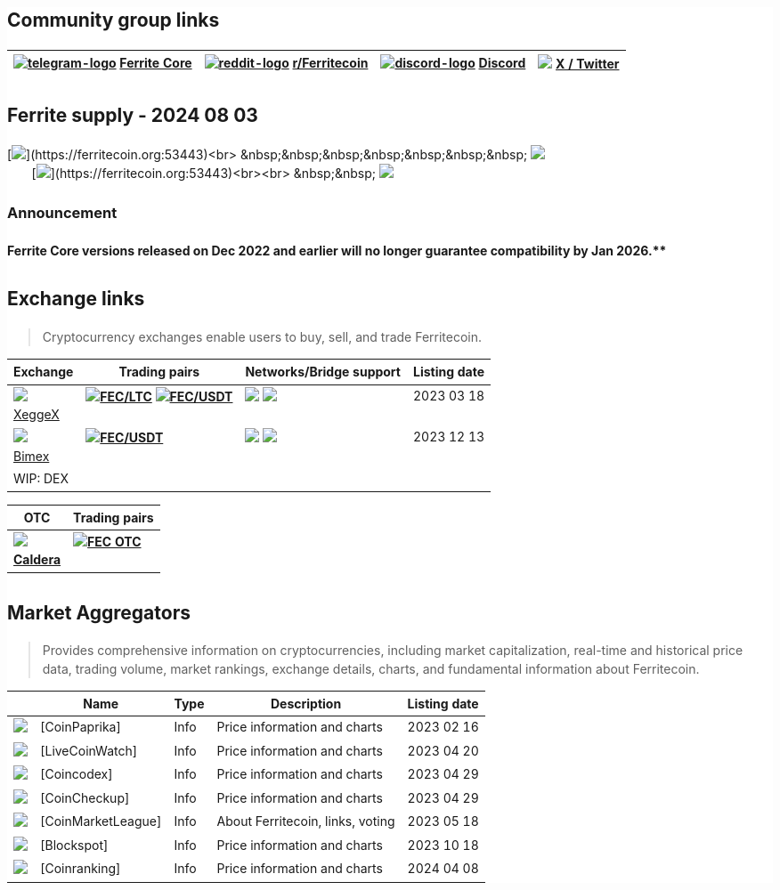 ## Community group links
| [![telegram-logo](https://raw.githubusercontent.com/gauravghongde/social-icons/9d939e1c5b7ea4a24ac39c3e4631970c0aa1b920/SVG/Color/Telegram.svg)](https://t.me/ferrite_core) [Ferrite Core ](https://t.me/ferrite_core) | [![reddit-logo](https://raw.githubusercontent.com/gauravghongde/social-icons/9d939e1c5b7ea4a24ac39c3e4631970c0aa1b920/SVG/Color/Reddit.svg)](https://www.reddit.com/r/Ferritecoin) [r/Ferritecoin](https://www.reddit.com/r/Ferritecoin) | [![discord-logo](https://raw.githubusercontent.com/gauravghongde/social-icons/9d939e1c5b7ea4a24ac39c3e4631970c0aa1b920/SVG/Color/Discord.svg)](https://discord.gg/qKgF5xhS5p) [Discord](https://discord.gg/qKgF5xhS5p) | <a href="https://x.com/ferritecoin"><img width=64 src="https://github.com/koh-gt/koh-gt/blob/main/img/x-fec-logo-transparent.gif?raw=true"></a> [X / Twitter](https://x.com/ferritecoin) |
|--|--|--|--|

## Ferrite supply - 2024 08 03
[![](https://progress-bar.dev/16663700/?scale=60221400&title=Circulating&nbsp;Supply&width=300&color=323040&suffix=&nbsp;&sol;&nbsp;&#120125;60221400&nbsp;&nbsp;&#40;27&#183;670&percnt;&#41;)](https://ferritecoin.org:53443)<br>
&nbsp;&nbsp;&nbsp;&nbsp;&nbsp;&nbsp;&nbsp;
[![](https://progress-bar.dev/166637/?scale=301107&title=Next&nbsp;Halving&width=300&color=323040&suffix=&nbsp;&sol;&nbsp;301107&nbsp;blocks)](https://ferritecoin.org:53443)<br>
&nbsp;&nbsp;&nbsp;&nbsp;&nbsp;&nbsp;
[![](https://progress-bar.dev/100/?scale=100&title=Block&nbsp;Subsidy&width=300&color=323040&suffix=&nbsp;&sol;&nbsp;&#120125;100&nbsp;)](https://ferritecoin.org:53443)<br><br>
&nbsp;&nbsp;
[![](https://progress-bar.dev/166637/?scale=250000&title=DGWv3&nbsp;Activation&width=300&color=007FFF&suffix=&nbsp;&sol;&nbsp;250000&nbsp;blocks)](https://ferritecoin.org:53443)<br>
### Announcement
#### Ferrite Core versions released on Dec 2022 and earlier will no longer guarantee compatibility by Jan 2026.** <br>

## Exchange links
> Cryptocurrency exchanges enable users to buy, sell, and trade Ferritecoin. 

| Exchange | Trading pairs | Networks/Bridge support | Listing date |
|--|----|---|---|
|<a href="https://xeggex.com/asset/FEC"><img width=48 src="https://github.com/koh-gt/koh-gt/blob/main/img/xeggex.png"><br></a> [XeggeX] | [<img width=64 src="https://github.com/koh-gt/koh-gt/blob/main/img/fec-ltc.png">](https://xeggex.com/market/FEC_LTC)<a href="https://xeggex.com/market/FEC_LTC" target="_blank"><b>FEC/LTC</b></a> [<img width=64 src="https://github.com/koh-gt/koh-gt/blob/main/img/fec-usdt.png">](https://xeggex.com/market/FEC_USDT)<a href="https://xeggex.com/market/FEC_USDT" target="_blank"><b>FEC/USDT</b></a> | <img width=48 src="https://github.com/koh-gt/koh-gt/blob/main/img/fec.png"></a> <img width=48 src="https://github.com/koh-gt/koh-gt/blob/main/img/wfec-bep20.png"></a> | 2023 03 18 |
|<a href="https://bimex.live/trade/index/market/fec_usdt/"><img width=48 src="https://github.com/koh-gt/koh-gt/blob/main/img/bimex.png"><br></a> [Bimex] | [<img width=64 src="https://github.com/koh-gt/koh-gt/blob/main/img/fec-usdt.png">](https://bimex.live/trade/index/market/fec_usdt/)<a href="https://bimex.live/trade/index/market/fec_usdt/" target="_blank"><b>FEC/USDT</b></a>| <img width=48 src="https://github.com/koh-gt/koh-gt/blob/main/img/fec.png"></a> <img width=48 src="https://github.com/koh-gt/koh-gt/blob/main/img/wfec-bep20.png"></a> | 2023 12 13 |
| WIP: DEX | | | |

[XeggeX]:https://xeggex.com/asset/FEC/
[Bimex]:https://bimex.live/trade/index/market/fec_usdt/

| OTC | Trading pairs |
|-----|---------------|
|<a href="https://discord.com/channels/859575137560297533/859831040213909554" target="_blank"><img width=48 src="https://github.com/koh-gt/koh-gt/blob/main/img/caldera-trade.png" /><br><b>Caldera</b></a>| <a href="https://discord.com/channels/1066663020257882182/1107052872736198676" target="_blank"><img width=64 src="https://github.com/koh-gt/koh-gt/blob/main/img/fec-inv512.png" /><b>FEC OTC</b></a> | 

## Market Aggregators
> Provides comprehensive information on cryptocurrencies, including market capitalization, real-time and historical price data, trading volume, market rankings, exchange details, charts, and fundamental information about Ferritecoin.

| | Name  | Type     | Description | Listing date | 
|-|-------|----------|-------------|--------------|
| <a href="https://coinpaprika.com/coin/fec-ferrite"><img width=48 src="https://github.com/koh-gt/koh-gt/blob/main/img/coinpaprika.png"></a> | [CoinPaprika] | Info | Price information and charts | 2023 02 16 |
| <a href="https://www.livecoinwatch.com/price/Ferritecoin-FEC"><img width=48 src="https://github.com/koh-gt/koh-gt/blob/main/img/livecoinwatch.png"></a> | [LiveCoinWatch] | Info | Price information and charts | 2023 04 20 |
| <a href="https://coincodex.com/crypto/ferrite/"><img width=48 src="https://github.com/koh-gt/koh-gt/blob/main/img/coincodex.png"></a> | [Coincodex] | Info | Price information and charts | 2023 04 29 |
| <a href="https://coincheckup.com/coins/ferrite"><img width=48 src="https://github.com/koh-gt/koh-gt/blob/main/img/coincheckup.png"></a> | [CoinCheckup] | Info | Price information and charts | 2023 04 29 |
| <a href="https://coinmarketleague.com/coin/feritecoin"><img width=48 src="https://github.com/koh-gt/koh-gt/blob/main/img/coinmarketleague.svg"></a> | [CoinMarketLeague] | Info | About Ferritecoin, links, voting | 2023 05 18 |
| <a href="https://blockspot.io/coin/ferrite/"><img width=48 src="https://github.com/koh-gt/koh-gt/blob/main/img/blockspot.png"></a> | [Blockspot] | Info | Price information and charts | 2023 10 18 |
| <a href="https://coinranking.com/coin/FB6AJAY69+ferritecoin-fec"><img width=48 src="https://github.com/koh-gt/koh-gt/blob/main/img/coinranking.png"></a> | [Coinranking] | Info | Price information and charts | 2024 04 08 |
